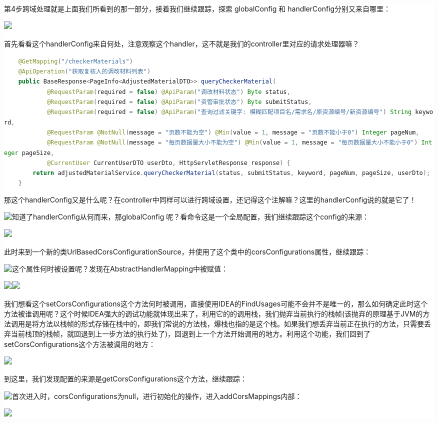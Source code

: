 第4步跨域处理就是上面我们所看到的那一部分，接着我们继续跟踪，探索 globalConfig 和 handlerConfig分别又来自哪里：

![](http://imgstore.top/img/20201208183615.png)

首先看看这个handlerConfig来自何处，注意观察这个handler，这不就是我们的controller里对应的请求处理器嘛？

~~~java
    @GetMapping("/checkerMaterials")
    @ApiOperation("获取复核人的调改材料列表")
    public BaseResponse<PageInfo<AdjustedMaterialDTO>> queryCheckerMaterial(
            @RequestParam(required = false) @ApiParam("调改材料状态") Byte status,
            @RequestParam(required = false) @ApiParam("资管审批状态") Byte submitStatus,
            @RequestParam(required = false) @ApiParam("查询过滤关键字: 模糊匹配项目名/需求名/原资源编号/新资源编号") String keyword,
            @RequestParam @NotNull(message = "页数不能为空") @Min(value = 1, message = "页数不能小于0") Integer pageNum,
            @RequestParam @NotNull(message = "每页数据量大小不能为空") @Min(value = 1, message = "每页数据量大小不能小于0") Integer pageSize,
            @CurrentUser CurrentUserDTO userDto, HttpServletResponse response) {
        return adjustedMaterialService.queryCheckerMaterial(status, submitStatus, keyword, pageNum, pageSize, userDto);
    }
~~~

那这个handlerConfig又是什么呢？在controller中同样可以进行跨域设置，还记得这个注解嘛？这里的handlerConfig说的就是它了！

<img src = "http://imgstore.top/img/20201208183845.png" style = "float:left">

知道了handlerConfig从何而来，那globalConfig 呢？看命令这是一个全局配置，我们继续跟踪这个config的来源：

![](http://imgstore.top/img/20201208184439.png)

此时来到一个新的类UrlBasedCorsConfigurationSource，并使用了这个类中的corsConfigurations属性，继续跟踪：

<img src = "http://imgstore.top/img/20201208184550.png" style = "float:left">

这个属性何时被设置呢？发现在AbstractHandlerMapping中被赋值：

<img src = "http://imgstore.top/img/20201208191207.png" style = "float:left">

![](http://imgstore.top/img/20201208191317.png)

我们想看这个setCorsConfigurations这个方法何时被调用，直接使用IDEA的FindUsages可能不会并不是唯一的，那么如何确定此时这个方法被谁调用呢？这个时候IDEA强大的调试功能就体现出来了，利用它的的调用栈，我们抛弃当前执行的栈帧(该抛弃的原理基于JVM的方法调用是将方法以栈帧的形式存储在栈中的，即我们常说的方法栈，爆栈也指的是这个栈。如果我们想丢弃当前正在执行的方法，只需要丢弃当前栈顶的栈帧，就回退到上一步方法的执行处了)，回退到上一个方法开始调用的地方。利用这个功能，我们回到了setCorsConfigurations这个方法被调用的地方：

![](http://imgstore.top/img/20201208192633.png)

到这里，我们发现配置的来源是getCorsConfigurations这个方法，继续跟踪：

<img src = "http://imgstore.top/img/20201208192746.png" style = "float:left">

首次进入时，corsConfigurations为null，进行初始化的操作，进入addCorsMappings内部：

![](http://imgstore.top/img/20201208192928.png)
